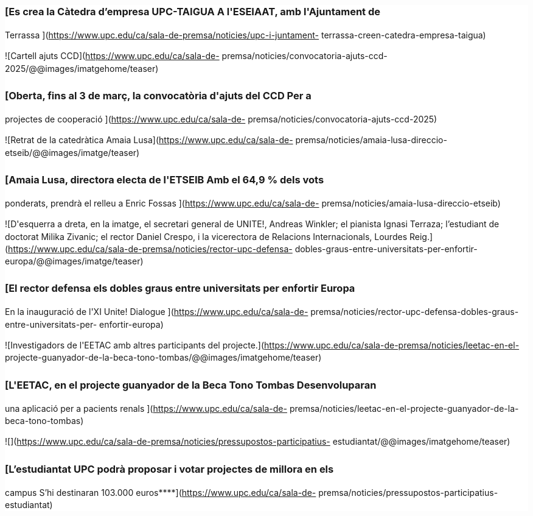 ### [Es crea la Càtedra d’empresa UPC-TAIGUA A l'ESEIAAT, amb l'Ajuntament de
Terrassa ](https://www.upc.edu/ca/sala-de-premsa/noticies/upc-i-juntament-
terrassa-creen-catedra-empresa-taigua)

![Cartell ajuts CCD](https://www.upc.edu/ca/sala-de-
premsa/noticies/convocatoria-ajuts-ccd-2025/@@images/imatgehome/teaser)

### [Oberta, fins al 3 de març, la convocatòria d'ajuts del CCD Per a
projectes de cooperació ](https://www.upc.edu/ca/sala-de-
premsa/noticies/convocatoria-ajuts-ccd-2025)

![Retrat de la catedràtica Amaia Lusa](https://www.upc.edu/ca/sala-de-
premsa/noticies/amaia-lusa-direccio-etseib/@@images/imatge/teaser)

### [Amaia Lusa, directora electa de l'ETSEIB Amb el 64,9 % dels vots
ponderats, prendrà el relleu a Enric Fossas ](https://www.upc.edu/ca/sala-de-
premsa/noticies/amaia-lusa-direccio-etseib)

![D'esquerra a dreta, en la imatge, el secretari general de UNITE!, Andreas
Winkler; el pianista Ignasi Terraza; l’estudiant de doctorat Milika Zivanic;
el rector Daniel Crespo, i la vicerectora de Relacions Internacionals, Lourdes
Reig.](https://www.upc.edu/ca/sala-de-premsa/noticies/rector-upc-defensa-
dobles-graus-entre-universitats-per-enfortir-europa/@@images/imatge/teaser)

### [El rector defensa els dobles graus entre universitats per enfortir Europa
En la inauguració de l'XI Unite! Dialogue ](https://www.upc.edu/ca/sala-de-
premsa/noticies/rector-upc-defensa-dobles-graus-entre-universitats-per-
enfortir-europa)

![Investigadors de l'EETAC amb altres participants del
projecte.](https://www.upc.edu/ca/sala-de-premsa/noticies/leetac-en-el-
projecte-guanyador-de-la-beca-tono-tombas/@@images/imatgehome/teaser)

### [L'EETAC, en el projecte guanyador de la Beca Tono Tombas Desenvoluparan
una aplicació per a pacients renals ](https://www.upc.edu/ca/sala-de-
premsa/noticies/leetac-en-el-projecte-guanyador-de-la-beca-tono-tombas)

![](https://www.upc.edu/ca/sala-de-premsa/noticies/pressupostos-participatius-
estudiantat/@@images/imatgehome/teaser)

### [L’estudiantat UPC podrà proposar i votar projectes de millora en els
campus S’hi destinaran 103.000 euros****](https://www.upc.edu/ca/sala-de-
premsa/noticies/pressupostos-participatius-estudiantat)
